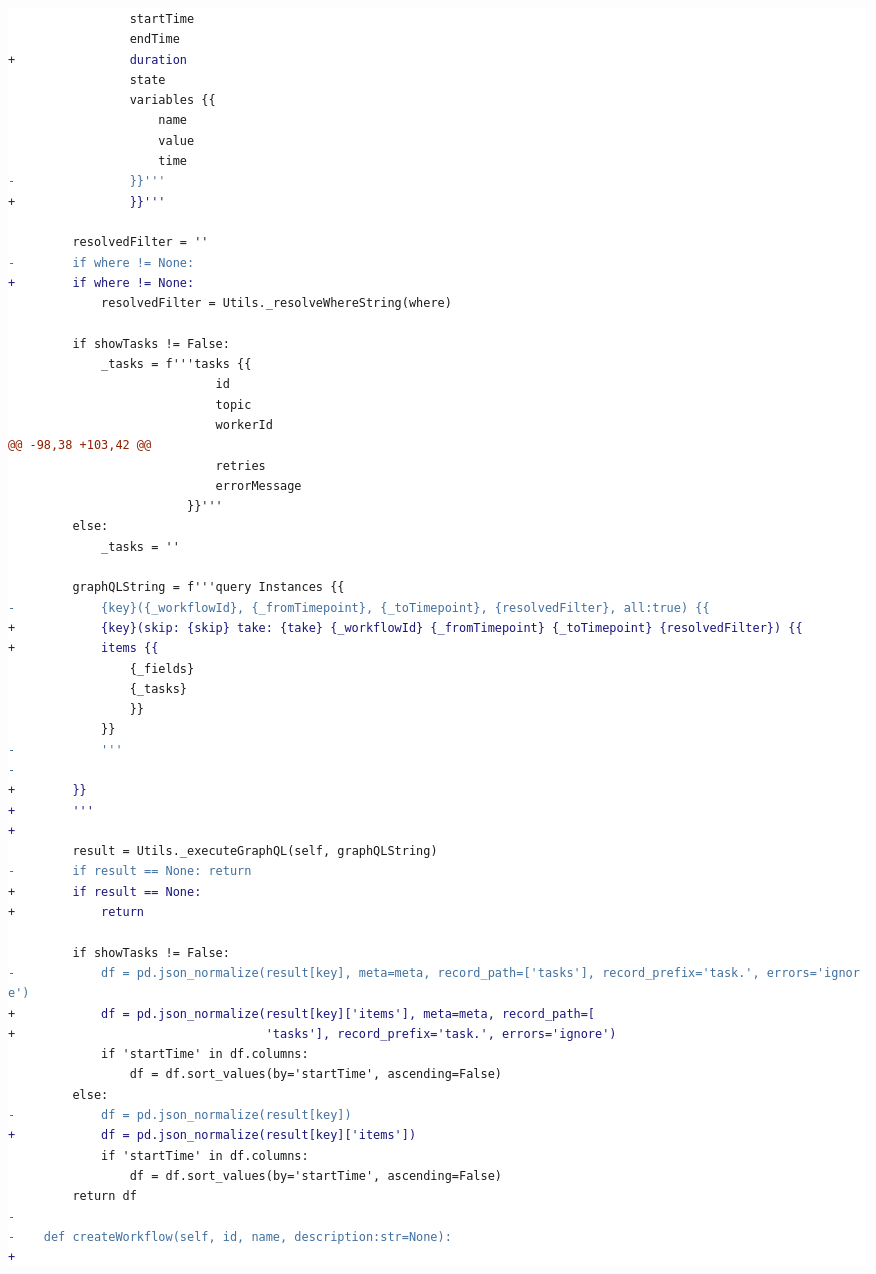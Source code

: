 ```diff
                 startTime
                 endTime
+                duration
                 state
                 variables {{
                     name
                     value
                     time
-                }}''' 
+                }}'''
 
         resolvedFilter = ''
-        if where != None: 
+        if where != None:
             resolvedFilter = Utils._resolveWhereString(where)
 
         if showTasks != False:
             _tasks = f'''tasks {{
                             id
                             topic
                             workerId
@@ -98,38 +103,42 @@
                             retries
                             errorMessage
                         }}'''
         else:
             _tasks = ''
 
         graphQLString = f'''query Instances {{
-            {key}({_workflowId}, {_fromTimepoint}, {_toTimepoint}, {resolvedFilter}, all:true) {{
+            {key}(skip: {skip} take: {take} {_workflowId} {_fromTimepoint} {_toTimepoint} {resolvedFilter}) {{
+            items {{
                 {_fields}
                 {_tasks}
                 }}
             }}
-            '''
-     
+        }}
+        '''
+
         result = Utils._executeGraphQL(self, graphQLString)
-        if result == None: return
+        if result == None:
+            return
 
         if showTasks != False:
-            df = pd.json_normalize(result[key], meta=meta, record_path=['tasks'], record_prefix='task.', errors='ignore')
+            df = pd.json_normalize(result[key]['items'], meta=meta, record_path=[
+                                   'tasks'], record_prefix='task.', errors='ignore')
             if 'startTime' in df.columns:
                 df = df.sort_values(by='startTime', ascending=False)
         else:
-            df = pd.json_normalize(result[key])
+            df = pd.json_normalize(result[key]['items'])
             if 'startTime' in df.columns:
                 df = df.sort_values(by='startTime', ascending=False)
         return df
-    
-    def createWorkflow(self, id, name, description:str=None):
+
```